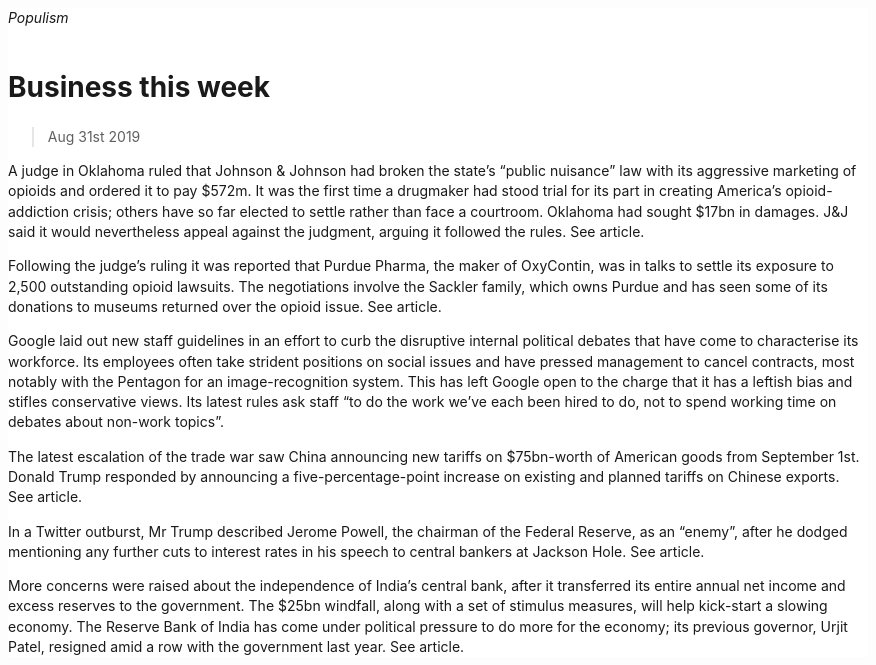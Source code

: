 ###### Populism

# Business this week 

> Aug 31st 2019 

A judge in Oklahoma ruled that Johnson & Johnson had broken the state’s “public nuisance” law with its aggressive marketing of opioids and ordered it to pay $572m. It was the first time a drugmaker had stood trial for its part in creating America’s opioid-addiction crisis; others have so far elected to settle rather than face a courtroom. Oklahoma had sought $17bn in damages. J&J said it would nevertheless appeal against the judgment, arguing it followed the rules. See article. 

Following the judge’s ruling it was reported that Purdue Pharma, the maker of OxyContin, was in talks to settle its exposure to 2,500 outstanding opioid lawsuits. The negotiations involve the Sackler family, which owns Purdue and has seen some of its donations to museums returned over the opioid issue. See article. 

Google laid out new staff guidelines in an effort to curb the disruptive internal political debates that have come to characterise its workforce. Its employees often take strident positions on social issues and have pressed management to cancel contracts, most notably with the Pentagon for an image-recognition system. This has left Google open to the charge that it has a leftish bias and stifles conservative views. Its latest rules ask staff “to do the work we’ve each been hired to do, not to spend working time on debates about non-work topics”. 

The latest escalation of the trade war saw China announcing new tariffs on $75bn-worth of American goods from September 1st. Donald Trump responded by announcing a five-percentage-point increase on existing and planned tariffs on Chinese exports. See article. 

In a Twitter outburst, Mr Trump described Jerome Powell, the chairman of the Federal Reserve, as an “enemy”, after he dodged mentioning any further cuts to interest rates in his speech to central bankers at Jackson Hole. See article. 

More concerns were raised about the independence of India’s central bank, after it transferred its entire annual net income and excess reserves to the government. The $25bn windfall, along with a set of stimulus measures, will help kick-start a slowing economy. The Reserve Bank of India has come under political pressure to do more for the economy; its previous governor, Urjit Patel, resigned amid a row with the government last year. See article. 
